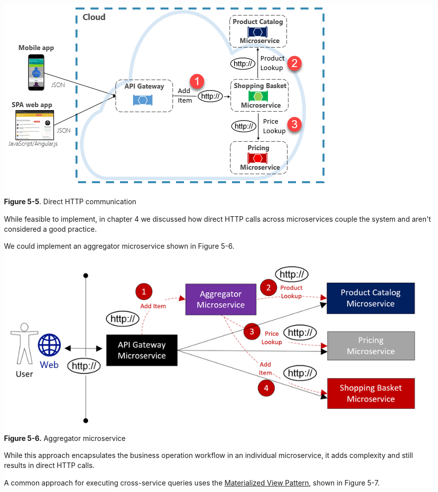 ![Direct http communication](./media/direct-http-communication.png)

**Figure 5-5**. Direct HTTP communication

While feasible to implement, in chapter 4 we discussed how direct HTTP calls across microservices couple the system and aren't considered a good practice.

We could implement an aggregator microservice shown in Figure 5-6.

![Aggregator microservice](./media/aggregator-microservice.png)

**Figure 5-6.** Aggregator microservice

While this approach encapsulates the business operation workflow in an individual microservice, it adds complexity and still results in direct HTTP calls.

A common approach for executing cross-service queries uses the [Materialized View Pattern](https://docs.microsoft.com/azure/architecture/patterns/materialized-view), shown in Figure 5-7.
